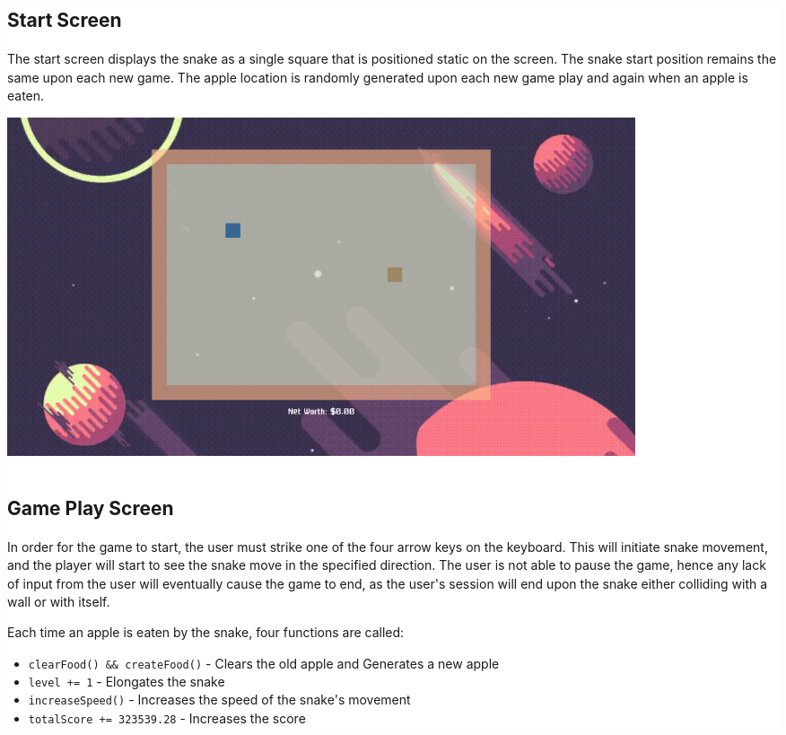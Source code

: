 ## Start Screen

The start screen displays the snake as a single square that is positioned static on the screen. The snake start position remains the same upon each new game. The apple location is randomly generated upon each new game play and again when an apple is eaten.

<img src="assets/screenshots/game_start_screen.png" width=700>

#

## Game Play Screen

In order for the game to start, the user must strike one of the four arrow keys on the keyboard. This will initiate snake movement, and the player will start to see the snake move in the specified direction. The user is not able to pause the game, hence any lack of input from the user will eventually cause the game to end, as the user's session will end upon the snake either colliding with a wall or with itself.

Each time an apple is eaten by the snake, four functions are called:

- `clearFood() && createFood()` - Clears the old apple and Generates a new apple
- `level += 1` - Elongates the snake
- `increaseSpeed()` - Increases the speed of the snake's movement
- `totalScore += 323539.28` - Increases the score
